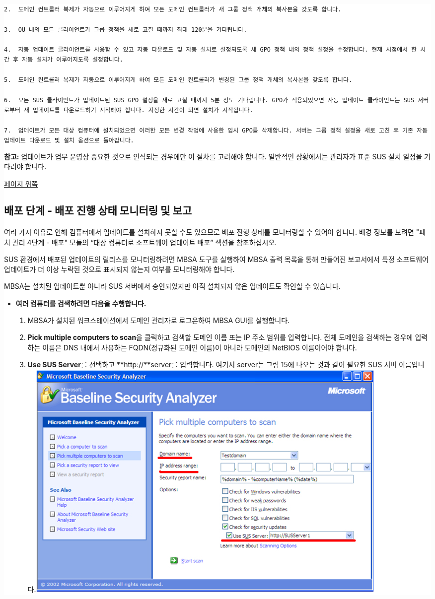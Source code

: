     2.  도메인 컨트롤러 복제가 자동으로 이루어지게 하여 모든 도메인 컨트롤러가 새 그룹 정책 개체의 복사본을 갖도록 합니다.

    3.  OU 내의 모든 클라이언트가 그룹 정책을 새로 고칠 때까지 최대 120분을 기다립니다.

    4.  자동 업데이트 클라이언트를 사용할 수 있고 자동 다운로드 및 자동 설치로 설정되도록 새 GPO 정책 내의 정책 설정을 수정합니다. 현재 시점에서 한 시간 후 자동 설치가 이루어지도록 설정합니다.

    5.  도메인 컨트롤러 복제가 자동으로 이루어지게 하여 모든 도메인 컨트롤러가 변경된 그룹 정책 개체의 복사본을 갖도록 합니다.

    6.  모든 SUS 클라이언트가 업데이트된 SUS GPO 설정을 새로 고칠 때까지 5분 정도 기다립니다. GPO가 적용되었으면 자동 업데이트 클라이언트는 SUS 서버로부터 새 업데이트를 다운로드하기 시작해야 합니다. 지정한 시간이 되면 설치가 시작됩니다.

    7.  업데이트가 모든 대상 컴퓨터에 설치되었으면 이러한 모든 변경 작업에 사용한 임시 GPO를 삭제합니다. 서버는 그룹 정책 설정을 새로 고친 후 기존 자동 업데이트 다운로드 및 설치 옵션으로 돌아갑니다.

**참고:** 업데이트가 업무 운영상 중요한 것으로 인식되는 경우에만 이 절차를 고려해야 합니다. 일반적인 상황에서는 관리자가 표준 SUS 설치 일정을 기다려야 합니다.

[](#mainsection)[페이지 위쪽](#mainsection)

배포 단계 - 배포 진행 상태 모니터링 및 보고
-------------------------------------------

여러 가지 이유로 인해 컴퓨터에서 업데이트를 설치하지 못할 수도 있으므로 배포 진행 상태를 모니터링할 수 있어야 합니다. 배경 정보를 보려면 "패치 관리 4단계 - 배포" 모듈의 “대상 컴퓨터로 소프트웨어 업데이트 배포” 섹션을 참조하십시오.

SUS 환경에서 배포된 업데이트의 릴리스를 모니터링하려면 MBSA 도구를 실행하여 MBSA 출력 목록을 통해 만들어진 보고서에서 특정 소프트웨어 업데이트가 더 이상 누락된 것으로 표시되지 않는지 여부를 모니터링해야 합니다.

MBSA는 설치된 업데이트뿐 아니라 SUS 서버에서 승인되었지만 아직 설치되지 않은 업데이트도 확인할 수 있습니다.

-   **여러 컴퓨터를 검색하려면 다음을 수행합니다.**

    1.  MBSA가 설치된 워크스테이션에서 도메인 관리자로 로그온하여 MBSA GUI를 실행합니다.

    2.  **Pick multiple computers to scan**을 클릭하고 검색할 도메인 이름 또는 IP 주소 범위를 입력합니다. 전체 도메인을 검색하는 경우에 입력하는 이름은 DNS 내에서 사용하는 FQDN(정규화된 도메인 이름)이 아니라 도메인의 NetBIOS 이름이어야 합니다.

    3.  **Use SUS Server**를 선택하고 **http://**server를 입력합니다. 여기서 server는 그림 15에 나오는 것과 같이 필요한 SUS 서버 이름입니다.![](images/Cc723499.SGFG19815(ko-kr,TechNet.10).jpg)
